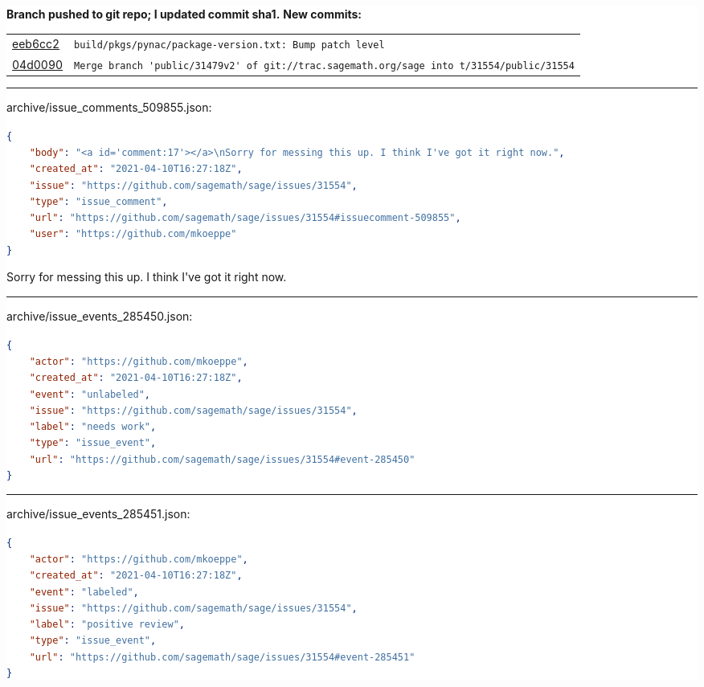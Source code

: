 <a id='comment:16'></a>
**Branch pushed to git repo; I updated commit sha1.** **New commits:**
<table><tr><td><a href="https://github.com/sagemath/sagetrac-mirror/commit/eeb6cc28b30923aeaaf26a4375683e20ee5c27df">eeb6cc2</a></td><td><code>build/pkgs/pynac/package-version.txt: Bump patch level</code></td></tr><tr><td><a href="https://github.com/sagemath/sagetrac-mirror/commit/04d0090e3a36f4cee0868990ca9024b8d5dce5cd">04d0090</a></td><td><code>Merge branch 'public/31479v2' of git://trac.sagemath.org/sage into t/31554/public/31554</code></td></tr></table>




---

archive/issue_comments_509855.json:
```json
{
    "body": "<a id='comment:17'></a>\nSorry for messing this up. I think I've got it right now.",
    "created_at": "2021-04-10T16:27:18Z",
    "issue": "https://github.com/sagemath/sage/issues/31554",
    "type": "issue_comment",
    "url": "https://github.com/sagemath/sage/issues/31554#issuecomment-509855",
    "user": "https://github.com/mkoeppe"
}
```

<a id='comment:17'></a>
Sorry for messing this up. I think I've got it right now.



---

archive/issue_events_285450.json:
```json
{
    "actor": "https://github.com/mkoeppe",
    "created_at": "2021-04-10T16:27:18Z",
    "event": "unlabeled",
    "issue": "https://github.com/sagemath/sage/issues/31554",
    "label": "needs work",
    "type": "issue_event",
    "url": "https://github.com/sagemath/sage/issues/31554#event-285450"
}
```



---

archive/issue_events_285451.json:
```json
{
    "actor": "https://github.com/mkoeppe",
    "created_at": "2021-04-10T16:27:18Z",
    "event": "labeled",
    "issue": "https://github.com/sagemath/sage/issues/31554",
    "label": "positive review",
    "type": "issue_event",
    "url": "https://github.com/sagemath/sage/issues/31554#event-285451"
}
```
